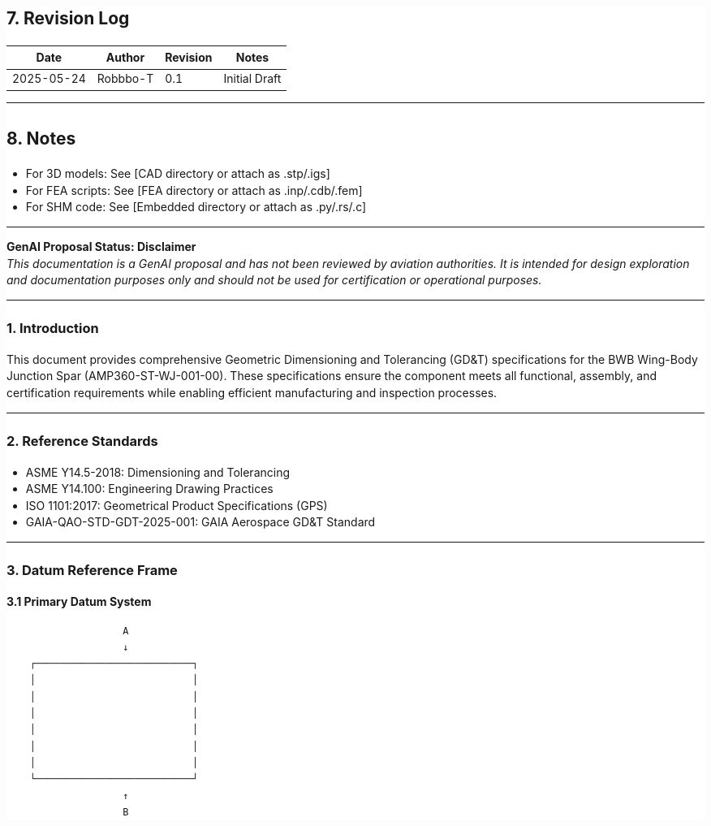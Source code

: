 
## 7. Revision Log

| Date       | Author      | Revision | Notes            |
|------------|-------------|----------|------------------|
| 2025-05-24 | Robbbo-T    | 0.1      | Initial Draft    |

---

## 8. Notes

- For 3D models: See [CAD directory or attach as .stp/.igs]
- For FEA scripts: See [FEA directory or attach as .inp/.cdb/.fem]
- For SHM code: See [Embedded directory or attach as .py/.rs/.c]

---

**GenAI Proposal Status: Disclaimer**  
*This documentation is a GenAI proposal and has not been reviewed by aviation authorities. It is intended for design exploration and documentation purposes only and should not be used for certification or operational purposes.*

---

### 1. Introduction

This document provides comprehensive Geometric Dimensioning and Tolerancing (GD&T) specifications for the BWB Wing-Body Junction Spar (AMP360-ST-WJ-001-00). These specifications ensure the component meets all functional, assembly, and certification requirements while enabling efficient manufacturing and inspection processes.

---

### 2. Reference Standards

- ASME Y14.5-2018: Dimensioning and Tolerancing  
- ASME Y14.100: Engineering Drawing Practices  
- ISO 1101:2017: Geometrical Product Specifications (GPS)  
- GAIA-QAO-STD-GDT-2025-001: GAIA Aerospace GD&T Standard  

---

### 3. Datum Reference Frame

**3.1 Primary Datum System**

```ascii
                    A
                    ↓
    ┌───────────────────────────┐
    │                           │
    │                           │
    │                           │
    │                           │
    │                           │
    │                           │
    └───────────────────────────┘
                    ↑
                    B
```
